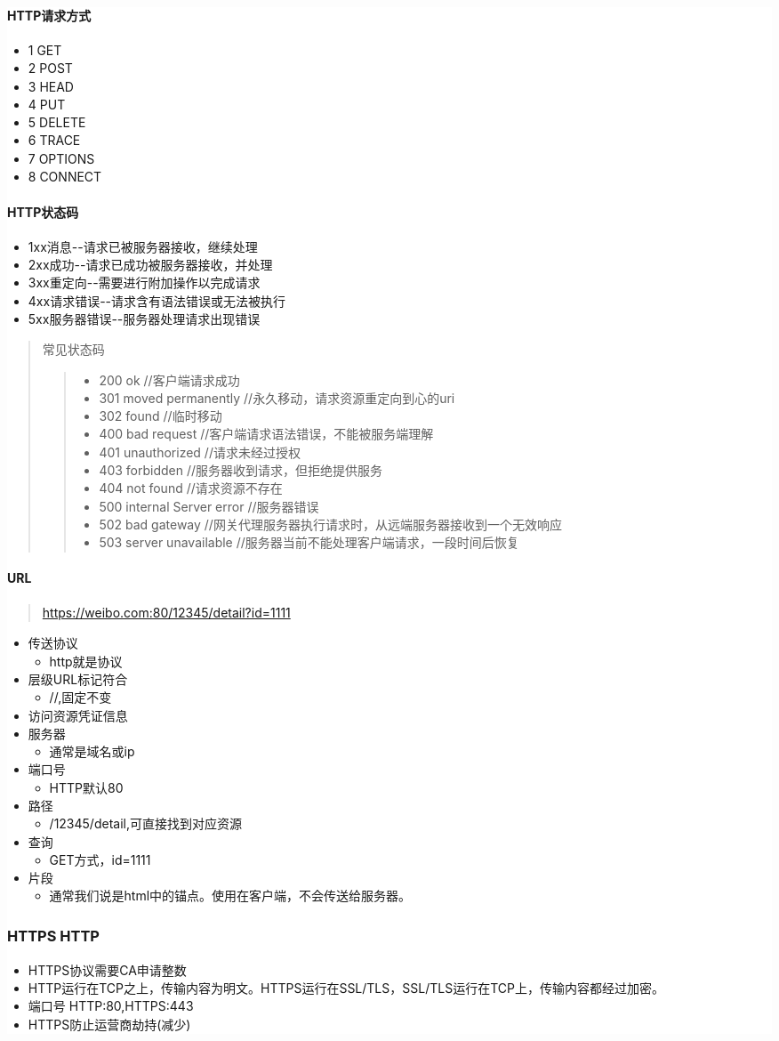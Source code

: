 #### HTTP请求方式
* 1 GET
* 2 POST
* 3 HEAD
* 4 PUT
* 5 DELETE
* 6 TRACE
* 7 OPTIONS
* 8 CONNECT

#### HTTP状态码
+ 1xx消息--请求已被服务器接收，继续处理
+ 2xx成功--请求已成功被服务器接收，并处理
+ 3xx重定向--需要进行附加操作以完成请求
+ 4xx请求错误--请求含有语法错误或无法被执行
+ 5xx服务器错误--服务器处理请求出现错误


> 常见状态码
>> + 200 ok 			//客户端请求成功
>> + 301 moved permanently 			//永久移动，请求资源重定向到心的uri
>> + 302 found 			//临时移动
>> + 400 bad request 	//客户端请求语法错误，不能被服务端理解
>> + 401 unauthorized 	//请求未经过授权
>> + 403 forbidden 		//服务器收到请求，但拒绝提供服务
>> + 404 not found 		//请求资源不存在
>> + 500 internal Server error 	//服务器错误
>> + 502 bad gateway 	//网关代理服务器执行请求时，从远端服务器接收到一个无效响应
>> + 503 server unavailable 	//服务器当前不能处理客户端请求，一段时间后恢复


#### URL
> https://weibo.com:80/12345/detail?id=1111
+ 传送协议
	+ http就是协议
+ 层级URL标记符合
	+ //,固定不变
+ 访问资源凭证信息
+ 服务器
	+ 通常是域名或ip
+ 端口号
	+ HTTP默认80
+ 路径
	+ /12345/detail,可直接找到对应资源
+ 查询
	+ GET方式，id=1111
+ 片段
	+ 通常我们说是html中的锚点。使用在客户端，不会传送给服务器。


### HTTPS HTTP
+ HTTPS协议需要CA申请整数
+ HTTP运行在TCP之上，传输内容为明文。HTTPS运行在SSL/TLS，SSL/TLS运行在TCP上，传输内容都经过加密。
+ 端口号 HTTP:80,HTTPS:443
+ HTTPS防止运营商劫持(减少)
